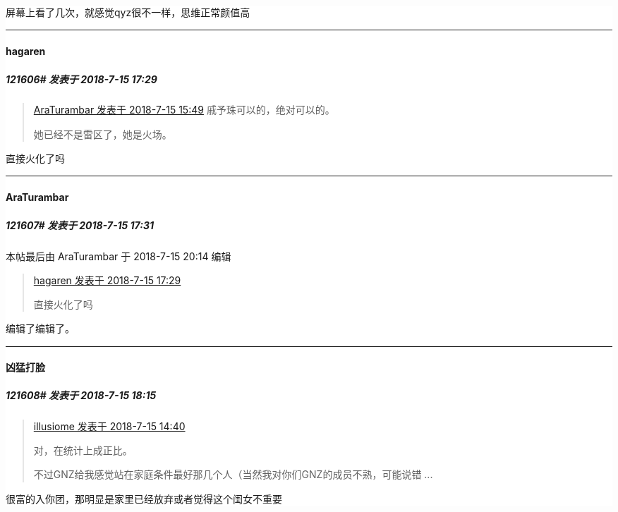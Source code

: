 


屏幕上看了几次，就感觉qyz很不一样，思维正常颜值高







*****

####  hagaren  
##### 121606#       发表于 2018-7-15 17:29



<blockquote><a href="httphttps://bbs.saraba1st.com/2b/forum.php?mod=redirect&amp;goto=findpost&amp;pid=40340868&amp;ptid=1105387" target="_blank">AraTurambar 发表于 2018-7-15 15:49</a>
戚予珠可以的，绝对可以的。


她已经不是雷区了，她是火场。</blockquote>
直接火化了吗







*****

####  AraTurambar  
##### 121607#       发表于 2018-7-15 17:31



 本帖最后由 AraTurambar 于 2018-7-15 20:14 编辑 
<blockquote><a href="httphttps://bbs.saraba1st.com/2b/forum.php?mod=redirect&amp;goto=findpost&amp;pid=40341717&amp;ptid=1105387" target="_blank">hagaren 发表于 2018-7-15 17:29</a>

直接火化了吗</blockquote>
编辑了编辑了。







*****

####  凶猛打脸  
##### 121608#       发表于 2018-7-15 18:15



<blockquote><a href="httphttps://bbs.saraba1st.com/2b/forum.php?mod=redirect&amp;goto=findpost&amp;pid=40340362&amp;ptid=1105387" target="_blank">illusiome 发表于 2018-7-15 14:40</a>

对，在统计上成正比。


不过GNZ给我感觉站在家庭条件最好那几个人（当然我对你们GNZ的成员不熟，可能说错 ...</blockquote>
很富的入你团，那明显是家里已经放弃或者觉得这个闺女不重要
